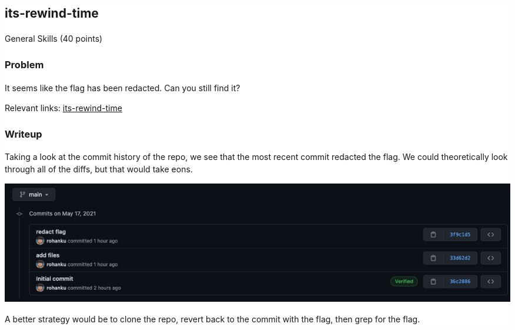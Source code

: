 </aside>

## its-rewind-time

General Skills (40 points)

### Problem

It seems like the flag has been redacted. Can you still find it?

Relevant links: [its-rewind-time](https://github.com/rohanku/its-rewind-time)

### Writeup

Taking a look at the commit history of the repo, we see that the most recent commit redacted the flag. We could theoretically look through all of the diffs, but that would take eons.

![its-rewind-time_1.png](images/r2/its-rewind-time_1.png)

A better strategy would be to clone the repo, revert back to the commit with the flag, then grep for the flag.
